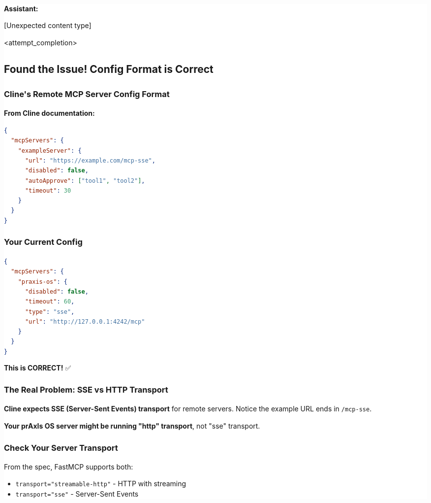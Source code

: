 
**Assistant:**

[Unexpected content type]

<attempt_completion>
<result>
## Found the Issue! Config Format is Correct

### Cline's Remote MCP Server Config Format

**From Cline documentation:**
```json
{
  "mcpServers": {
    "exampleServer": {
      "url": "https://example.com/mcp-sse",
      "disabled": false,
      "autoApprove": ["tool1", "tool2"],
      "timeout": 30
    }
  }
}
```

### Your Current Config

```json
{
  "mcpServers": {
    "praxis-os": {
      "disabled": false,
      "timeout": 60,
      "type": "sse",
      "url": "http://127.0.0.1:4242/mcp"
    }
  }
}
```

**This is CORRECT!** ✅

### The Real Problem: SSE vs HTTP Transport

**Cline expects SSE (Server-Sent Events) transport** for remote servers. Notice the example URL ends in `/mcp-sse`.

**Your prAxIs OS server might be running "http" transport**, not "sse" transport.

### Check Your Server Transport

From the spec, FastMCP supports both:
- `transport="streamable-http"` - HTTP with streaming
- `transport="sse"` - Server-Sent Events

